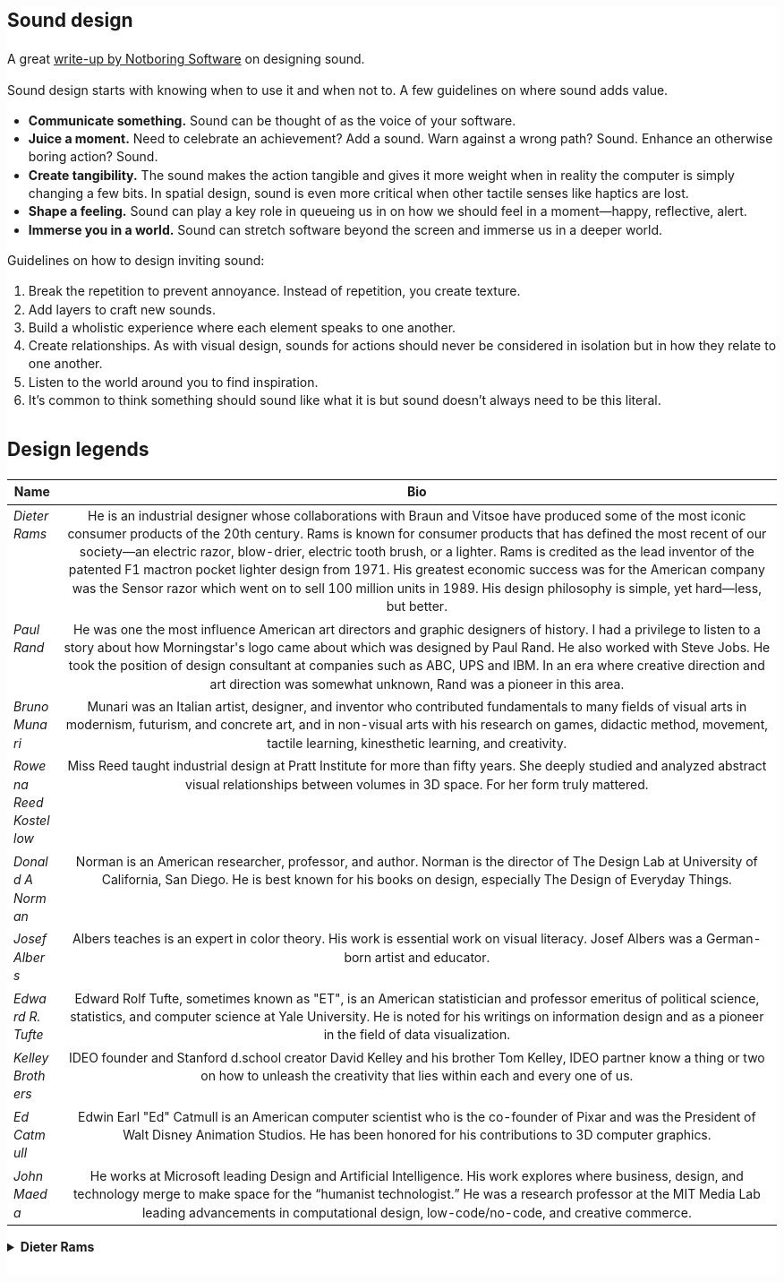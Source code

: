 ## Sound design

A great [write-up by Notboring Software](https://www.notboring.software/words/the-sound-of-software) on designing sound.

Sound design starts with knowing when to use it and when not to. A few guidelines on where sound adds value.

- **Communicate something.** Sound can be thought of as the voice of your software. 
- **Juice a moment.** Need to celebrate an achievement? Add a sound. Warn against a wrong path? Sound. Enhance an otherwise boring action? Sound.
- **Create tangibility.** The sound makes the action tangible and gives it more weight when in reality the computer is simply changing a few bits. In spatial design, sound is even more critical when other tactile senses like haptics are lost.
- **Shape a feeling.** Sound can play a key role in queueing us in on how we should feel in a moment—happy, reflective, alert.
- **Immerse you in a world.** Sound can stretch software beyond the screen and immerse us in a deeper world.

Guidelines on how to design inviting sound:

1. Break the repetition to prevent annoyance. Instead of repetition, you create texture.
2. Add layers to craft new sounds.
3. Build a wholistic experience where each element speaks to one another.
4. Create relationships. As with visual design, sounds for actions should never be considered in isolation but in how they relate to one another.
5. Listen to the world around you to find inspiration.
6. It’s common to think something should sound like what it is but sound doesn’t always need to be this literal. 

## Design legends

| Name | Bio | 
| -------------|:-------------:|
| _Dieter Rams_ | He is an industrial designer whose collaborations with Braun and Vitsoe have produced some of the most iconic consumer products of the 20th century. Rams is known for consumer products that has defined the most recent of our society—an electric razor, blow-drier, electric tooth brush, or a lighter. Rams is credited as the lead inventor of the patented F1 mactron pocket lighter design from 1971. His greatest economic success was for the American company was the Sensor razor which went on to sell 100 million units in 1989. His design philosophy is simple, yet hard—less, but better. |
| _Paul Rand_ | He was one the most influence American art directors and graphic designers of history. I had a privilege to listen to a story about how Morningstar's logo came about which was designed by Paul Rand. He also worked with Steve Jobs. He took the position of design consultant at companies such as ABC, UPS and IBM. In an era where creative direction and art direction was somewhat unknown, Rand was a pioneer in this area. |
| _Bruno Munari_ | Munari was an Italian artist, designer, and inventor who contributed fundamentals to many fields of visual arts in modernism, futurism, and concrete art, and in non-visual arts with his research on games, didactic method, movement, tactile learning, kinesthetic learning, and creativity. |
| _Rowena Reed Kostellow_ | Miss Reed taught industrial design at Pratt Institute for more than fifty years. She deeply studied and analyzed abstract visual relationships between volumes in 3D space. For her form truly mattered. |
| _Donald A Norman_ | Norman is an American researcher, professor, and author. Norman is the director of The Design Lab at University of California, San Diego. He is best known for his books on design, especially The Design of Everyday Things. |
| _Josef Albers_ | Albers teaches is an expert in color theory. His work is essential work on visual literacy. Josef Albers was a German-born artist and educator. |
| _Edward R. Tufte_ | Edward Rolf Tufte, sometimes known as "ET", is an American statistician and professor emeritus of political science, statistics, and computer science at Yale University. He is noted for his writings on information design and as a pioneer in the field of data visualization. |
| _Kelley Brothers_ | IDEO founder and Stanford d.school creator David Kelley and his brother Tom Kelley, IDEO partner know a thing or two on how to unleash the creativity that lies within each and every one of us. |
| _Ed Catmull_ | Edwin Earl "Ed" Catmull is an American computer scientist who is the co-founder of Pixar and was the President of Walt Disney Animation Studios. He has been honored for his contributions to 3D computer graphics. |
|_John Maeda_| He works at Microsoft leading Design and Artificial Intelligence. His work explores where business, design, and technology merge to make space for the “humanist technologist.” He was a research professor at the MIT Media Lab leading advancements in computational design, low-code/no-code, and creative commerce. |

<details><summary><strong>Dieter Rams</strong></summary></details>
<br>
